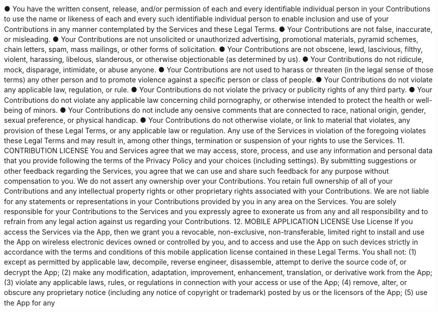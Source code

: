 ● You have the written consent, release, and/or permission of each
and every identifiable individual person in your Contributions to
use the name or likeness of each and every such identifiable
individual person to enable inclusion and use of your Contributions
in any manner contemplated by the Services and these Legal
Terms.
● Your Contributions are not false, inaccurate, or misleading.
● Your Contributions are not unsolicited or unauthorized
advertising, promotional materials, pyramid schemes, chain
letters, spam, mass mailings, or other forms of solicitation.
● Your Contributions are not obscene, lewd, lascivious, filthy,
violent, harassing, libelous, slanderous, or otherwise objectionable
(as determined by us).
● Your Contributions do not ridicule, mock, disparage, intimidate, or
abuse anyone.
● Your Contributions are not used to harass or threaten (in the legal
sense of those terms) any other person and to promote violence
against a specific person or class of people.
● Your Contributions do not violate any applicable law, regulation, or
rule.
● Your Contributions do not violate the privacy or publicity rights of
any third party.
● Your Contributions do not violate any applicable law concerning
child pornography, or otherwise intended to protect the health or
well-being of minors.
● Your Contributions do not include any oensive comments that are
connected to race, national origin, gender, sexual preference, or
physical handicap.
● Your Contributions do not otherwise violate, or link to material
that violates, any provision of these Legal Terms, or any applicable
law or regulation.
Any use of the Services in violation of the foregoing violates these Legal
Terms and may result in, among other things, termination or suspension
of your rights to use the Services.
11. CONTRIBUTION LICENSE
You and Services agree that we may access, store, process, and use any
information and personal data that you provide following the terms of
the Privacy Policy and your choices (including settings).
By submitting suggestions or other feedback regarding the Services, you
agree that we can use and share such feedback for any purpose without
compensation to you.
We do not assert any ownership over your Contributions. You retain full
ownership of all of your Contributions and any intellectual property
rights or other proprietary rights associated with your Contributions. We
are not liable for any statements or representations in your
Contributions provided by you in any area on the Services. You are solely
responsible for your Contributions to the Services and you expressly
agree to exonerate us from any and all responsibility and to refrain from
any legal action against us regarding your Contributions.
12. MOBILE APPLICATION LICENSE
Use License
If you access the Services via the App, then we grant you a revocable,
non-exclusive, non-transferable, limited right to install and use the App
on wireless electronic devices owned or controlled by you, and to access
and use the App on such devices strictly in accordance with the terms
and conditions of this mobile application license contained in these
Legal Terms. You shall not: (1) except as permitted by applicable law,
decompile, reverse engineer, disassemble, attempt to derive the source
code of, or decrypt the App; (2) make any modification, adaptation,
improvement, enhancement, translation, or derivative work from the
App; (3) violate any applicable laws, rules, or regulations in connection
with your access or use of the App; (4) remove, alter, or obscure any
proprietary notice (including any notice of copyright or trademark)
posted by us or the licensors of the App; (5) use the App for any